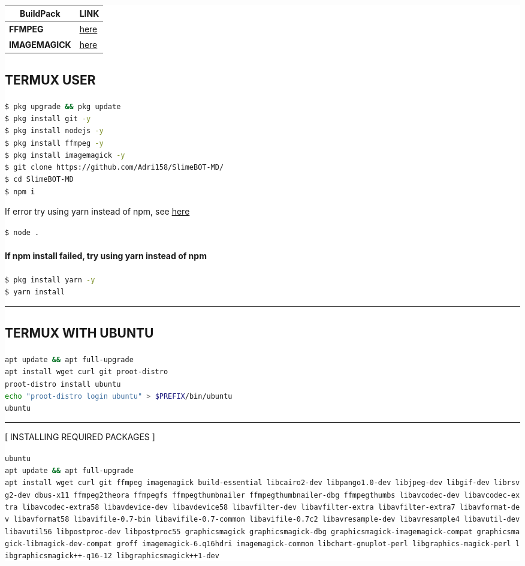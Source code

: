 | BuildPack | LINK |
|--------|--------|
| **FFMPEG** |[here](https://github.com/jonathanong/heroku-buildpack-ffmpeg-latest) |
| **IMAGEMAGICK** | [here](https://github.com/DuckyTeam/heroku-buildpack-imagemagick) |

## TERMUX USER
```bash
$ pkg upgrade && pkg update
$ pkg install git -y
$ pkg install nodejs -y
$ pkg install ffmpeg -y
$ pkg install imagemagick -y
$ git clone https://github.com/Adri158/SlimeBOT-MD/
$ cd SlimeBOT-MD
$ npm i 
```
If error try using yarn instead of npm, see [here](https://github.com/Adri158/SlimeBOT-MD#if-npm-install-failed--try--using-yarn-instead-of-npm)
```bash
$ node .
```

#### If npm install failed, try using yarn instead of npm
```bash
$ pkg install yarn -y
$ yarn install
```
---------

## TERMUX WITH UBUNTU

```bash
apt update && apt full-upgrade
apt install wget curl git proot-distro
proot-distro install ubuntu
echo "proot-distro login ubuntu" > $PREFIX/bin/ubuntu
ubuntu
```
---------

[ INSTALLING REQUIRED PACKAGES ]

```bash
ubuntu
apt update && apt full-upgrade
apt install wget curl git ffmpeg imagemagick build-essential libcairo2-dev libpango1.0-dev libjpeg-dev libgif-dev librsvg2-dev dbus-x11 ffmpeg2theora ffmpegfs ffmpegthumbnailer ffmpegthumbnailer-dbg ffmpegthumbs libavcodec-dev libavcodec-extra libavcodec-extra58 libavdevice-dev libavdevice58 libavfilter-dev libavfilter-extra libavfilter-extra7 libavformat-dev libavformat58 libavifile-0.7-bin libavifile-0.7-common libavifile-0.7c2 libavresample-dev libavresample4 libavutil-dev libavutil56 libpostproc-dev libpostproc55 graphicsmagick graphicsmagick-dbg graphicsmagick-imagemagick-compat graphicsmagick-libmagick-dev-compat groff imagemagick-6.q16hdri imagemagick-common libchart-gnuplot-perl libgraphics-magick-perl libgraphicsmagick++-q16-12 libgraphicsmagick++1-dev
```
